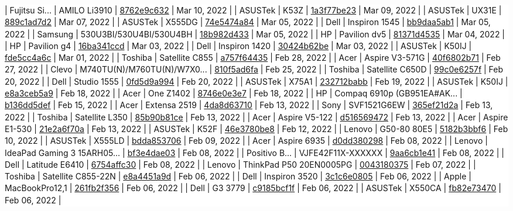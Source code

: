 | Fujitsu Si... | AMILO Li3910                | [8762e9c632](https://linux-hardware.org/?probe=8762e9c632) | Mar 10, 2022 |
| ASUSTek       | K53Z                        | [1a3f77be23](https://linux-hardware.org/?probe=1a3f77be23) | Mar 09, 2022 |
| ASUSTek       | UX31E                       | [889c1ad7d2](https://linux-hardware.org/?probe=889c1ad7d2) | Mar 07, 2022 |
| ASUSTek       | X555DG                      | [74e5474a84](https://linux-hardware.org/?probe=74e5474a84) | Mar 05, 2022 |
| Dell          | Inspiron 1545               | [bb9daa5ab1](https://linux-hardware.org/?probe=bb9daa5ab1) | Mar 05, 2022 |
| Samsung       | 530U3BI/530U4BI/530U4BH     | [18b982d433](https://linux-hardware.org/?probe=18b982d433) | Mar 05, 2022 |
| HP            | Pavilion dv5                | [81371d4535](https://linux-hardware.org/?probe=81371d4535) | Mar 04, 2022 |
| HP            | Pavilion g4                 | [16ba341ccd](https://linux-hardware.org/?probe=16ba341ccd) | Mar 03, 2022 |
| Dell          | Inspiron 1420               | [30424b62be](https://linux-hardware.org/?probe=30424b62be) | Mar 03, 2022 |
| ASUSTek       | K50IJ                       | [fde5cc4a6c](https://linux-hardware.org/?probe=fde5cc4a6c) | Mar 01, 2022 |
| Toshiba       | Satellite C855              | [a757f64435](https://linux-hardware.org/?probe=a757f64435) | Feb 28, 2022 |
| Acer          | Aspire V3-571G              | [40f6802b71](https://linux-hardware.org/?probe=40f6802b71) | Feb 27, 2022 |
| Clevo         | M740TU(N)/M760TU(N)/W7X0... | [810f5ad6fa](https://linux-hardware.org/?probe=810f5ad6fa) | Feb 25, 2022 |
| Toshiba       | Satellite C650D             | [99c0e6257f](https://linux-hardware.org/?probe=99c0e6257f) | Feb 20, 2022 |
| Dell          | Studio 1555                 | [0fd5d9a994](https://linux-hardware.org/?probe=0fd5d9a994) | Feb 20, 2022 |
| ASUSTek       | X75A1                       | [232712babb](https://linux-hardware.org/?probe=232712babb) | Feb 19, 2022 |
| ASUSTek       | K50IJ                       | [e8a3ceb5a9](https://linux-hardware.org/?probe=e8a3ceb5a9) | Feb 18, 2022 |
| Acer          | One Z1402                   | [8746e0e3e7](https://linux-hardware.org/?probe=8746e0e3e7) | Feb 18, 2022 |
| HP            | Compaq 6910p (GB951EA#AK... | [b136dd5def](https://linux-hardware.org/?probe=b136dd5def) | Feb 15, 2022 |
| Acer          | Extensa 2519                | [4da8d63710](https://linux-hardware.org/?probe=4da8d63710) | Feb 13, 2022 |
| Sony          | SVF1521G6EW                 | [365ef21d2a](https://linux-hardware.org/?probe=365ef21d2a) | Feb 13, 2022 |
| Toshiba       | Satellite L350              | [85b90b81ce](https://linux-hardware.org/?probe=85b90b81ce) | Feb 13, 2022 |
| Acer          | Aspire V5-122               | [d516569472](https://linux-hardware.org/?probe=d516569472) | Feb 13, 2022 |
| Acer          | Aspire E1-530               | [21e2a6f70a](https://linux-hardware.org/?probe=21e2a6f70a) | Feb 13, 2022 |
| ASUSTek       | K52F                        | [46e3780be8](https://linux-hardware.org/?probe=46e3780be8) | Feb 12, 2022 |
| Lenovo        | G50-80 80E5                 | [5182b3bbf6](https://linux-hardware.org/?probe=5182b3bbf6) | Feb 10, 2022 |
| ASUSTek       | X555LD                      | [bdda853706](https://linux-hardware.org/?probe=bdda853706) | Feb 09, 2022 |
| Acer          | Aspire 6935                 | [d0dd380298](https://linux-hardware.org/?probe=d0dd380298) | Feb 08, 2022 |
| Lenovo        | IdeaPad Gaming 3 15ARH05... | [bf3e4dae03](https://linux-hardware.org/?probe=bf3e4dae03) | Feb 08, 2022 |
| Positivo B... | VJFE42F11X-XXXXXX           | [9aa6cb1e41](https://linux-hardware.org/?probe=9aa6cb1e41) | Feb 08, 2022 |
| Dell          | Latitude E6410              | [6754affc30](https://linux-hardware.org/?probe=6754affc30) | Feb 08, 2022 |
| Lenovo        | ThinkPad P50 20EN0005PG     | [0043180375](https://linux-hardware.org/?probe=0043180375) | Feb 07, 2022 |
| Toshiba       | Satellite C855-22N          | [e8a4451a9d](https://linux-hardware.org/?probe=e8a4451a9d) | Feb 06, 2022 |
| Dell          | Inspiron 3520               | [3c1c6e0805](https://linux-hardware.org/?probe=3c1c6e0805) | Feb 06, 2022 |
| Apple         | MacBookPro12,1              | [261fb2f356](https://linux-hardware.org/?probe=261fb2f356) | Feb 06, 2022 |
| Dell          | G3 3779                     | [c9185bcf1f](https://linux-hardware.org/?probe=c9185bcf1f) | Feb 06, 2022 |
| ASUSTek       | X550CA                      | [fb82e73470](https://linux-hardware.org/?probe=fb82e73470) | Feb 06, 2022 |